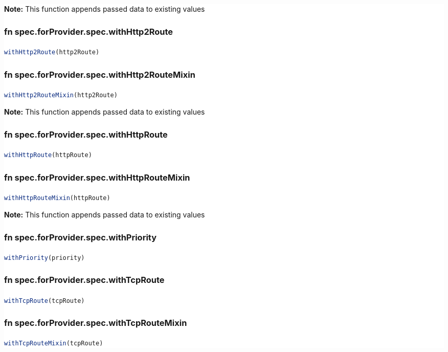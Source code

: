 

**Note:** This function appends passed data to existing values

### fn spec.forProvider.spec.withHttp2Route

```ts
withHttp2Route(http2Route)
```



### fn spec.forProvider.spec.withHttp2RouteMixin

```ts
withHttp2RouteMixin(http2Route)
```



**Note:** This function appends passed data to existing values

### fn spec.forProvider.spec.withHttpRoute

```ts
withHttpRoute(httpRoute)
```



### fn spec.forProvider.spec.withHttpRouteMixin

```ts
withHttpRouteMixin(httpRoute)
```



**Note:** This function appends passed data to existing values

### fn spec.forProvider.spec.withPriority

```ts
withPriority(priority)
```



### fn spec.forProvider.spec.withTcpRoute

```ts
withTcpRoute(tcpRoute)
```



### fn spec.forProvider.spec.withTcpRouteMixin

```ts
withTcpRouteMixin(tcpRoute)
```

